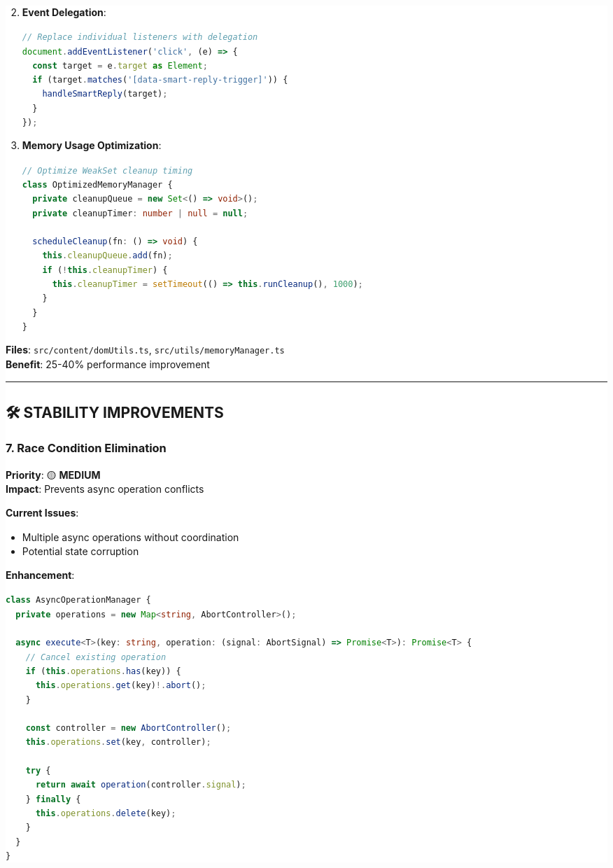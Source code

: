 2. **Event Delegation**:
   ```typescript
   // Replace individual listeners with delegation
   document.addEventListener('click', (e) => {
     const target = e.target as Element;
     if (target.matches('[data-smart-reply-trigger]')) {
       handleSmartReply(target);
     }
   });
   ```

3. **Memory Usage Optimization**:
   ```typescript
   // Optimize WeakSet cleanup timing
   class OptimizedMemoryManager {
     private cleanupQueue = new Set<() => void>();
     private cleanupTimer: number | null = null;
     
     scheduleCleanup(fn: () => void) {
       this.cleanupQueue.add(fn);
       if (!this.cleanupTimer) {
         this.cleanupTimer = setTimeout(() => this.runCleanup(), 1000);
       }
     }
   }
   ```

**Files**: `src/content/domUtils.ts`, `src/utils/memoryManager.ts`  
**Benefit**: 25-40% performance improvement

---

## 🛠️ **STABILITY IMPROVEMENTS**

### 7. **Race Condition Elimination**
**Priority**: 🟡 **MEDIUM**  
**Impact**: Prevents async operation conflicts

**Current Issues**:
- Multiple async operations without coordination
- Potential state corruption

**Enhancement**:
```typescript
class AsyncOperationManager {
  private operations = new Map<string, AbortController>();
  
  async execute<T>(key: string, operation: (signal: AbortSignal) => Promise<T>): Promise<T> {
    // Cancel existing operation
    if (this.operations.has(key)) {
      this.operations.get(key)!.abort();
    }
    
    const controller = new AbortController();
    this.operations.set(key, controller);
    
    try {
      return await operation(controller.signal);
    } finally {
      this.operations.delete(key);
    }
  }
}
```
